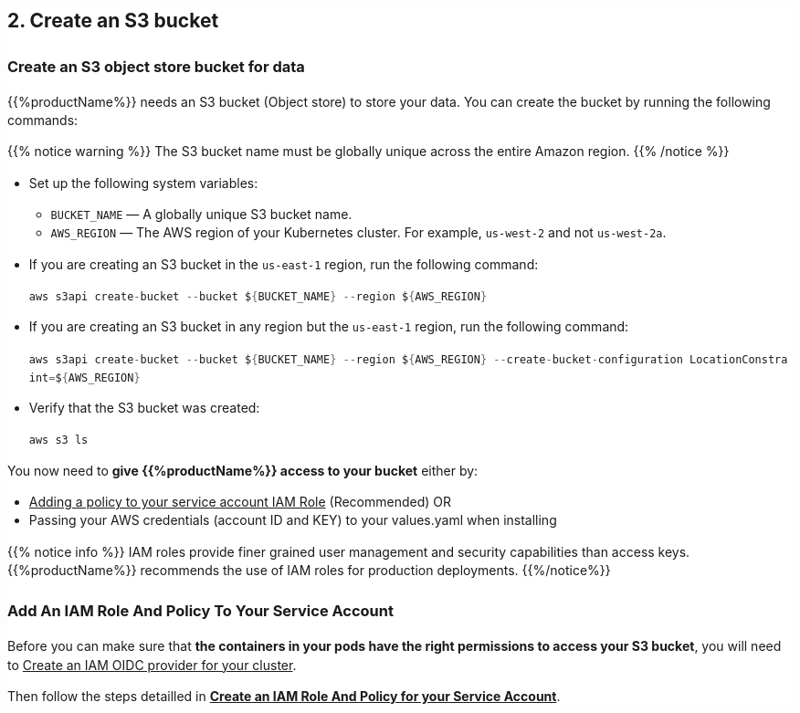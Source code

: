 ## 2. Create an S3 bucket
### Create an S3 object store bucket for data

{{%productName%}} needs an S3 bucket (Object store) to store your data. You can create the bucket by running the following commands:

{{% notice warning %}}
The S3 bucket name must be globally unique across the entire Amazon region. 
{{% /notice %}}

* Set up the following system variables:

  * `BUCKET_NAME` — A globally unique S3 bucket name.
  * `AWS_REGION` — The AWS region of your Kubernetes cluster. For example,
  `us-west-2` and not `us-west-2a`.

* If you are creating an S3 bucket in the `us-east-1` region, run the following command:

  ```s
  aws s3api create-bucket --bucket ${BUCKET_NAME} --region ${AWS_REGION}
  ```

* If you are creating an S3 bucket in any region but the `us-east-1` region, run the following command:

  ```s
  aws s3api create-bucket --bucket ${BUCKET_NAME} --region ${AWS_REGION} --create-bucket-configuration LocationConstraint=${AWS_REGION}
  ```

* Verify that the S3 bucket was created:

  ```s   
  aws s3 ls
  ```

You now need to **give {{%productName%}} access to your bucket** either by:

- [Adding a policy to your service account IAM Role](#add-an-iam-role-and-policy-to-your-service-account) (Recommended)
OR
- Passing your AWS credentials (account ID and KEY) to your values.yaml when installing

{{% notice info %}}
IAM roles provide finer grained user management and security
capabilities than access keys. {{%productName%}} recommends the use of IAM roles for production
deployments.
{{%/notice%}}

### Add An IAM Role And Policy To Your Service Account

Before you can make sure that **the containers in your pods have the right permissions to access your S3 bucket**, you will need to [Create an IAM OIDC provider for your cluster](https://docs.aws.amazon.com/eks/latest/userguide/enable-iam-roles-for-service-accounts.html).

Then follow the steps detailled in **[Create an IAM Role And Policy for your Service Account](https://docs.aws.amazon.com/eks/latest/userguide/create-service-account-iam-policy-and-role.html)**.
